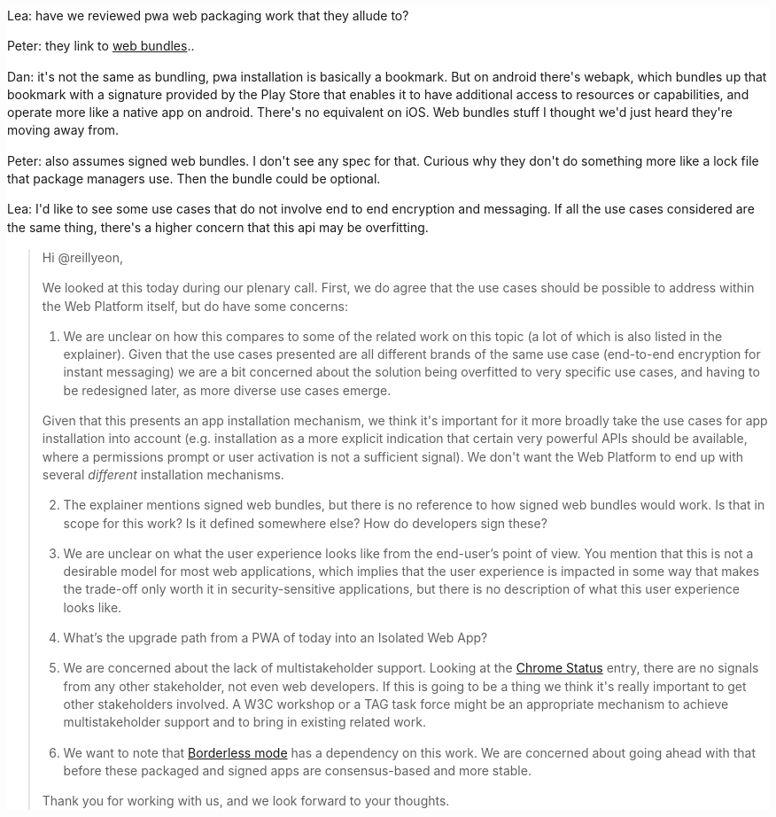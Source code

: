 Lea: have we reviewed pwa web packaging work that they allude to?

Peter: they link to [web bundles]()..

Dan: it's not the same as bundling, pwa installation is basically a bookmark. But on android there's webapk, which bundles up that bookmark with a signature provided by the Play Store that enables it to have additional access to resources or capabilities, and operate more like a native app on android. There's no equivalent on iOS. Web bundles stuff I thought we'd just heard they're moving away from.

Peter: also assumes signed web bundles. I don't see any spec for that. Curious why they don't do something more like a lock file that package managers use. Then the bundle could be optional.

Lea: I'd like to see some use cases that do not involve end to end encryption and messaging. If all the use cases considered are the same thing, there's a higher concern that this api may be overfitting.

<blockquote>

Hi @reillyeon,
  
We looked at this today during our plenary call. First, we do agree that the use cases should be possible to address within the Web Platform itself, but do have some concerns:

1. We are unclear on how this compares to some of the related work on this topic (a lot of which is also listed in the explainer). Given that the use cases presented are all different brands of the same use case (end-to-end encryption for instant messaging) we are a bit concerned about the solution being overfitted to very specific use cases, and having to be redesigned later, as more diverse use cases emerge.
  
Given that this presents an app installation mechanism, we think it's important for it more broadly take the use cases for app installation into account (e.g. installation as a more explicit indication that certain very powerful APIs should be available, where a permissions prompt or user activation is not a sufficient signal). We don't want the Web Platform to end up with several *different* installation mechanisms.
  
2. The explainer mentions signed web bundles, but there is no reference to how signed web bundles would work. Is that in scope for this work? Is it defined somewhere else? How do developers sign these?
  
3. We are unclear on what the user experience looks like from the end-user’s point of view. You mention that this is not a desirable model for most web applications, which implies that the user experience is impacted in some way that makes the trade-off only worth it in security-sensitive applications, but there is no description of what this user experience looks like.
  
4. What’s the upgrade path from a PWA of today into an Isolated Web App? 
  
5. We are concerned about the lack of multistakeholder support. Looking at the [Chrome Status](https://chromestatus.com/feature/5146307550248960) entry, there are no signals from any other stakeholder, not even web developers. If this is going to be a thing we think it's really important to get other stakeholders involved. A W3C workshop or a TAG task force might be an appropriate mechanism to achieve multistakeholder support and to bring in existing related work.

6. We want to note that [Borderless mode](https://github.com/w3ctag/design-reviews/issues/852) has a dependency on this work. We are concerned about going ahead with that before these packaged and signed apps are consensus-based and more stable.
  
Thank you for working with us, and we look forward to your thoughts.
